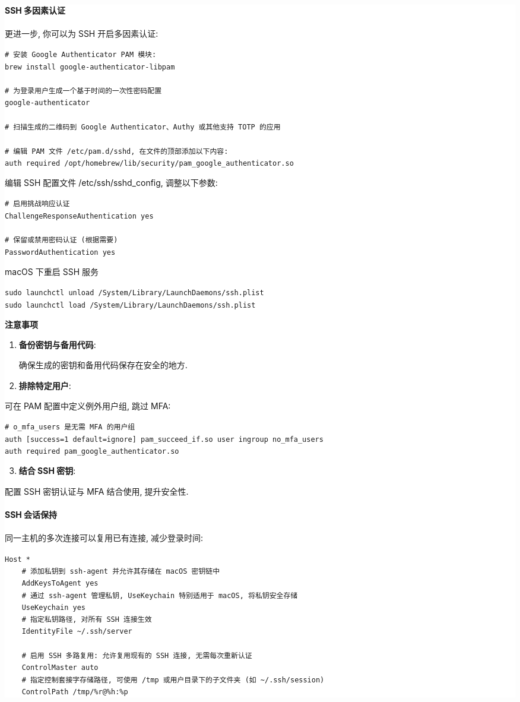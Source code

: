 #### SSH 多因素认证

更进一步, 你可以为 SSH 开启多因素认证:

```shell
# 安装 Google Authenticator PAM 模块:
brew install google-authenticator-libpam

# 为登录用户生成一个基于时间的一次性密码配置
google-authenticator

# 扫描生成的二维码到 Google Authenticator、Authy 或其他支持 TOTP 的应用

# 编辑 PAM 文件 /etc/pam.d/sshd, 在文件的顶部添加以下内容:
auth required /opt/homebrew/lib/security/pam_google_authenticator.so
```

编辑 SSH 配置文件 /etc/ssh/sshd_config, 调整以下参数:

```shell
# 启用挑战响应认证
ChallengeResponseAuthentication yes

# 保留或禁用密码认证 (根据需要)
PasswordAuthentication yes
```

macOS 下重启 SSH 服务

```shell
sudo launchctl unload /System/Library/LaunchDaemons/ssh.plist
sudo launchctl load /System/Library/LaunchDaemons/ssh.plist
```

**注意事项**

1. **备份密钥与备用代码**:

   确保生成的密钥和备用代码保存在安全的地方.

2. **排除特定用户**:

可在 PAM 配置中定义例外用户组, 跳过 MFA:

```shell
# o_mfa_users 是无需 MFA 的用户组
auth [success=1 default=ignore] pam_succeed_if.so user ingroup no_mfa_users
auth required pam_google_authenticator.so
```

3. **结合 SSH 密钥**:

配置 SSH 密钥认证与 MFA 结合使用, 提升安全性.

#### SSH 会话保持

同一主机的多次连接可以复用已有连接, 减少登录时间:

```shell
Host *
    # 添加私钥到 ssh-agent 并允许其存储在 macOS 密钥链中
    AddKeysToAgent yes
    # 通过 ssh-agent 管理私钥, UseKeychain 特别适用于 macOS, 将私钥安全存储
    UseKeychain yes
    # 指定私钥路径, 对所有 SSH 连接生效
    IdentityFile ~/.ssh/server

    # 启用 SSH 多路复用: 允许复用现有的 SSH 连接, 无需每次重新认证
    ControlMaster auto
    # 指定控制套接字存储路径, 可使用 /tmp 或用户目录下的子文件夹 (如 ~/.ssh/session)
    ControlPath /tmp/%r@%h:%p

```
